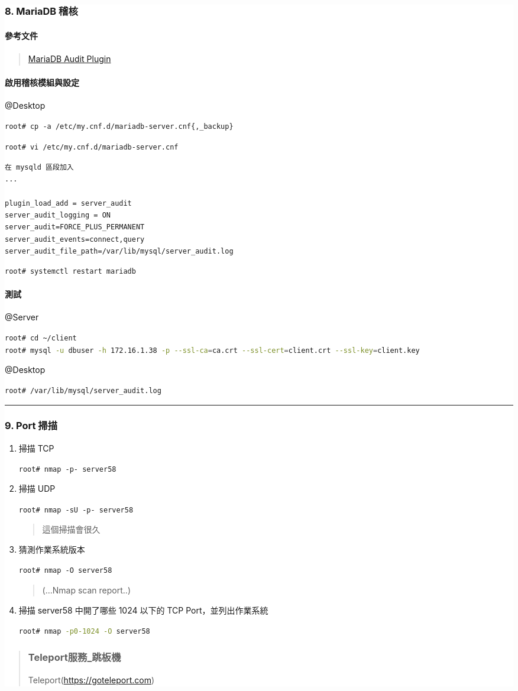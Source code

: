 ### 8. MariaDB 稽核

#### 參考文件
> [MariaDB Audit Plugin](https://mariadb.com/kb/en/mariadb-audit-plugin/)

#### 啟用稽核模組與設定
@Desktop
```bash!
root# cp -a /etc/my.cnf.d/mariadb-server.cnf{,_backup}
```
```bash!
root# vi /etc/my.cnf.d/mariadb-server.cnf
```
```=
在 mysqld 區段加入
...

plugin_load_add = server_audit
server_audit_logging = ON
server_audit=FORCE_PLUS_PERMANENT
server_audit_events=connect,query
server_audit_file_path=/var/lib/mysql/server_audit.log
```
```bash
root# systemctl restart mariadb
```

#### 測試
@Server
```bash
root# cd ~/client
root# mysql -u dbuser -h 172.16.1.38 -p --ssl-ca=ca.crt --ssl-cert=client.crt --ssl-key=client.key
```
@Desktop
```bash
root# /var/lib/mysql/server_audit.log
```

---
### 9. Port 掃描
1. 掃描 TCP
    ```
    root# nmap -p- server58
    ```
2. 掃描 UDP
    ```
    root# nmap -sU -p- server58
    ```
    > 這個掃描會很久

3. 猜測作業系統版本
    ```
    root# nmap -O server58
    ```
    > (...Nmap scan report..)

4. 掃描 server58 中開了哪些 1024 以下的 TCP Port，並列出作業系統
    ```bash
    root# nmap -p0-1024 -O server58
    ```
    
> ### Teleport服務_跳板機
> Teleport(https://goteleport.com)
